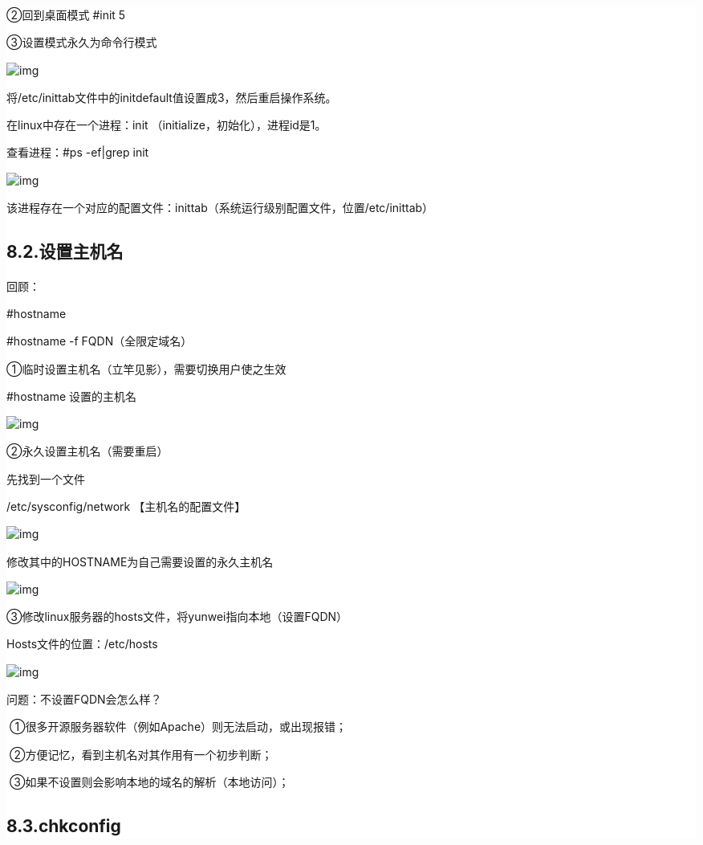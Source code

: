 ②回到桌面模式
#init 5

③设置模式永久为命令行模式

![img](D:\MyNote\images\wps30.jpg)

将/etc/inittab文件中的initdefault值设置成3，然后重启操作系统。

在linux中存在一个进程：init （initialize，初始化），进程id是1。

查看进程：#ps -ef|grep init

![img](D:\MyNote\images\wps23.jpg) 

该进程存在一个对应的配置文件：inittab（系统运行级别配置文件，位置/etc/inittab）

## 8.2.设置主机名

回顾：

\#hostname

\#hostname -f		FQDN（全限定域名）

①临时设置主机名（立竿见影），需要切换用户使之生效

\#hostname 设置的主机名

![img](D:\MyNote\images\awps1.jpg) 

②永久设置主机名（需要重启）

先找到一个文件

/etc/sysconfig/network		【主机名的配置文件】

![img](D:\MyNote\images\wps2qa.jpg) 

修改其中的HOSTNAME为自己需要设置的永久主机名

![img](D:\MyNote\images\wps3qq.jpg) 

③修改linux服务器的hosts文件，将yunwei指向本地（设置FQDN）

Hosts文件的位置：/etc/hosts

![img](D:\MyNote\images\wpsqz4.jpg) 

问题：不设置FQDN会怎么样？

​	①很多开源服务器软件（例如Apache）则无法启动，或出现报错；

​	②方便记忆，看到主机名对其作用有一个初步判断；

​	③如果不设置则会影响本地的域名的解析（本地访问）；

## 8.3.chkconfig
